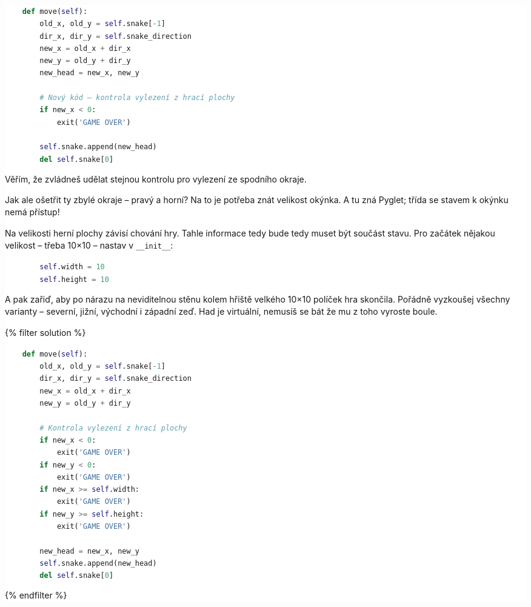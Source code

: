 ```python
    def move(self):
        old_x, old_y = self.snake[-1]
        dir_x, dir_y = self.snake_direction
        new_x = old_x + dir_x
        new_y = old_y + dir_y
        new_head = new_x, new_y

        # Nový kód – kontrola vylezení z hrací plochy
        if new_x < 0:
            exit('GAME OVER')

        self.snake.append(new_head)
        del self.snake[0]
```

Věřím, že zvládneš udělat stejnou kontrolu pro vylezení ze spodního okraje.

Jak ale ošetřit ty zbylé okraje – pravý a horní?
Na to je potřeba znát velikost okýnka.
A tu zná Pyglet; třída se stavem k okýnku nemá přístup!

Na velikosti herní plochy závisí chování hry.
Tahle informace tedy bude tedy muset být součást stavu.
Pro začátek nějakou velikost – třeba 10×10 – nastav v `__init__`:

```python
        self.width = 10
        self.height = 10
```

A pak zařiď, aby po nárazu na neviditelnou stěnu kolem hřiště velkého
10×10 políček hra skončila.
Pořádně vyzkoušej všechny varianty – severní, jižní, východní i západní zeď.
Had je virtuální, nemusíš se bát že mu z toho vyroste boule.

{% filter solution %}
```python
    def move(self):
        old_x, old_y = self.snake[-1]
        dir_x, dir_y = self.snake_direction
        new_x = old_x + dir_x
        new_y = old_y + dir_y

        # Kontrola vylezení z hrací plochy
        if new_x < 0:
            exit('GAME OVER')
        if new_y < 0:
            exit('GAME OVER')
        if new_x >= self.width:
            exit('GAME OVER')
        if new_y >= self.height:
            exit('GAME OVER')

        new_head = new_x, new_y
        self.snake.append(new_head)
        del self.snake[0]
```
{% endfilter %}
